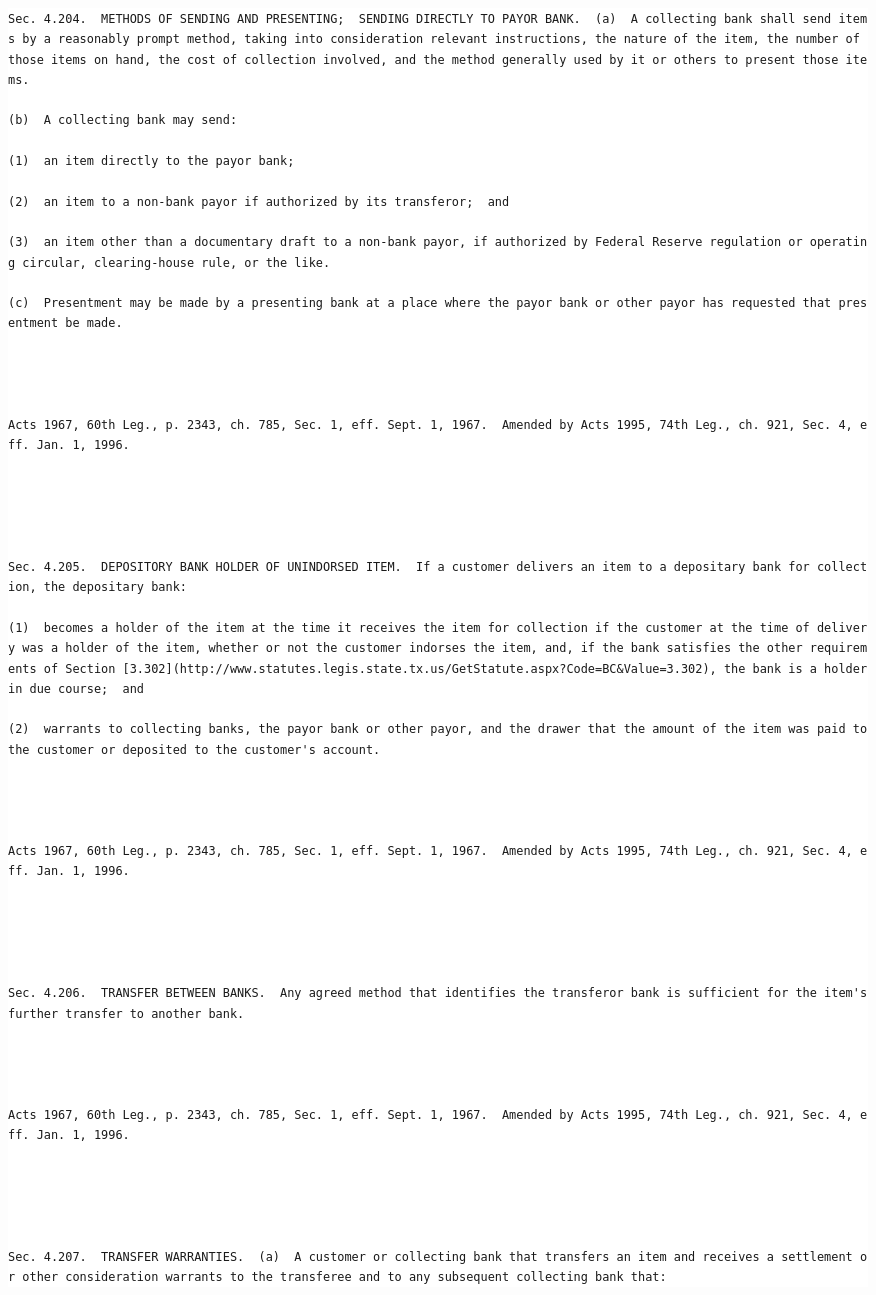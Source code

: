     
    
    
    Sec. 4.204.  METHODS OF SENDING AND PRESENTING;  SENDING DIRECTLY TO PAYOR BANK.  (a)  A collecting bank shall send items by a reasonably prompt method, taking into consideration relevant instructions, the nature of the item, the number of those items on hand, the cost of collection involved, and the method generally used by it or others to present those items.
    
    (b)  A collecting bank may send:
    
    (1)  an item directly to the payor bank;
    
    (2)  an item to a non-bank payor if authorized by its transferor;  and
    
    (3)  an item other than a documentary draft to a non-bank payor, if authorized by Federal Reserve regulation or operating circular, clearing-house rule, or the like.
    
    (c)  Presentment may be made by a presenting bank at a place where the payor bank or other payor has requested that presentment be made.
    
    
    
    
    Acts 1967, 60th Leg., p. 2343, ch. 785, Sec. 1, eff. Sept. 1, 1967.  Amended by Acts 1995, 74th Leg., ch. 921, Sec. 4, eff. Jan. 1, 1996.
    
    
    
    
    
    Sec. 4.205.  DEPOSITORY BANK HOLDER OF UNINDORSED ITEM.  If a customer delivers an item to a depositary bank for collection, the depositary bank:
    
    (1)  becomes a holder of the item at the time it receives the item for collection if the customer at the time of delivery was a holder of the item, whether or not the customer indorses the item, and, if the bank satisfies the other requirements of Section [3.302](http://www.statutes.legis.state.tx.us/GetStatute.aspx?Code=BC&Value=3.302), the bank is a holder in due course;  and
    
    (2)  warrants to collecting banks, the payor bank or other payor, and the drawer that the amount of the item was paid to the customer or deposited to the customer's account. 
    
    
    
    
    Acts 1967, 60th Leg., p. 2343, ch. 785, Sec. 1, eff. Sept. 1, 1967.  Amended by Acts 1995, 74th Leg., ch. 921, Sec. 4, eff. Jan. 1, 1996.
    
    
    
    
    
    Sec. 4.206.  TRANSFER BETWEEN BANKS.  Any agreed method that identifies the transferor bank is sufficient for the item's further transfer to another bank.
    
    
    
    
    Acts 1967, 60th Leg., p. 2343, ch. 785, Sec. 1, eff. Sept. 1, 1967.  Amended by Acts 1995, 74th Leg., ch. 921, Sec. 4, eff. Jan. 1, 1996.
    
    
    
    
    
    Sec. 4.207.  TRANSFER WARRANTIES.  (a)  A customer or collecting bank that transfers an item and receives a settlement or other consideration warrants to the transferee and to any subsequent collecting bank that:
    